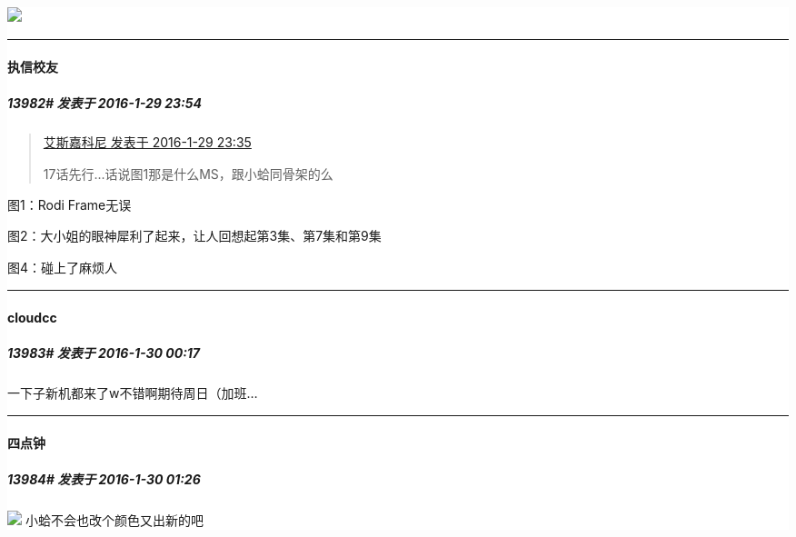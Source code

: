 







<img src="http://img.saraba1st.com/forum/201601/29/233521vsuwyswoac2p3cs3.jpg" referrerpolicy="no-referrer">












-----

####  执信校友  
##### 13982#       发表于 2016-1-29 23:54



<blockquote><a href="httphttps://bbs.saraba1st.com/2b/forum.php?mod=redirect&amp;goto=findpost&amp;pid=31446285&amp;ptid=1148153" target="_blank">艾斯嘉科尼 发表于 2016-1-29 23:35</a>

17话先行...话说图1那是什么MS，跟小蛤同骨架的么</blockquote>
图1：Rodi Frame无误

图2：大小姐的眼神犀利了起来，让人回想起第3集、第7集和第9集

图4：碰上了麻烦人







-----

####  cloudcc  
##### 13983#       发表于 2016-1-30 00:17




一下子新机都来了w不错啊期待周日（加班…







-----

####  四点钟  
##### 13984#       发表于 2016-1-30 01:26



<img src="https://static.saraba1st.com/image/smiley/face/06.gif" referrerpolicy="no-referrer"> 小蛤不会也改个颜色又出新的吧


